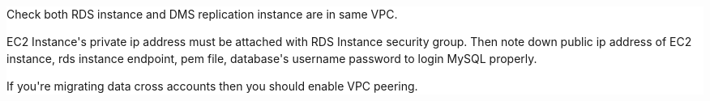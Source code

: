 Check both RDS instance and DMS replication instance are in same VPC.

EC2 Instance's private ip address must be attached with RDS Instance security group. Then note down public ip address of EC2 instance, rds instance endpoint, pem file, database's username password to login MySQL properly.

If you're migrating data cross accounts then you should enable VPC peering.